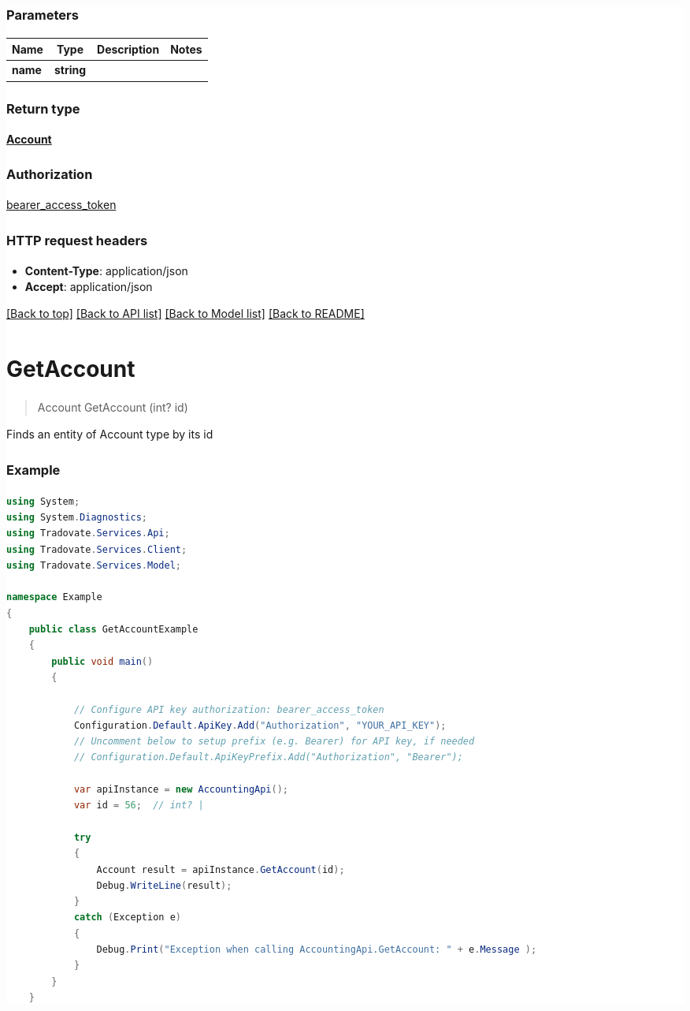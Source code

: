 ### Parameters

Name | Type | Description  | Notes
------------- | ------------- | ------------- | -------------
 **name** | **string**|  | 

### Return type

[**Account**](Account.md)

### Authorization

[bearer_access_token](../README.md#bearer_access_token)

### HTTP request headers

 - **Content-Type**: application/json
 - **Accept**: application/json

[[Back to top]](#) [[Back to API list]](../README.md#documentation-for-api-endpoints) [[Back to Model list]](../README.md#documentation-for-models) [[Back to README]](../README.md)

<a name="getaccount"></a>
# **GetAccount**
> Account GetAccount (int? id)



Finds an entity of Account type by its id

### Example
```csharp
using System;
using System.Diagnostics;
using Tradovate.Services.Api;
using Tradovate.Services.Client;
using Tradovate.Services.Model;

namespace Example
{
    public class GetAccountExample
    {
        public void main()
        {
            
            // Configure API key authorization: bearer_access_token
            Configuration.Default.ApiKey.Add("Authorization", "YOUR_API_KEY");
            // Uncomment below to setup prefix (e.g. Bearer) for API key, if needed
            // Configuration.Default.ApiKeyPrefix.Add("Authorization", "Bearer");

            var apiInstance = new AccountingApi();
            var id = 56;  // int? | 

            try
            {
                Account result = apiInstance.GetAccount(id);
                Debug.WriteLine(result);
            }
            catch (Exception e)
            {
                Debug.Print("Exception when calling AccountingApi.GetAccount: " + e.Message );
            }
        }
    }
```
